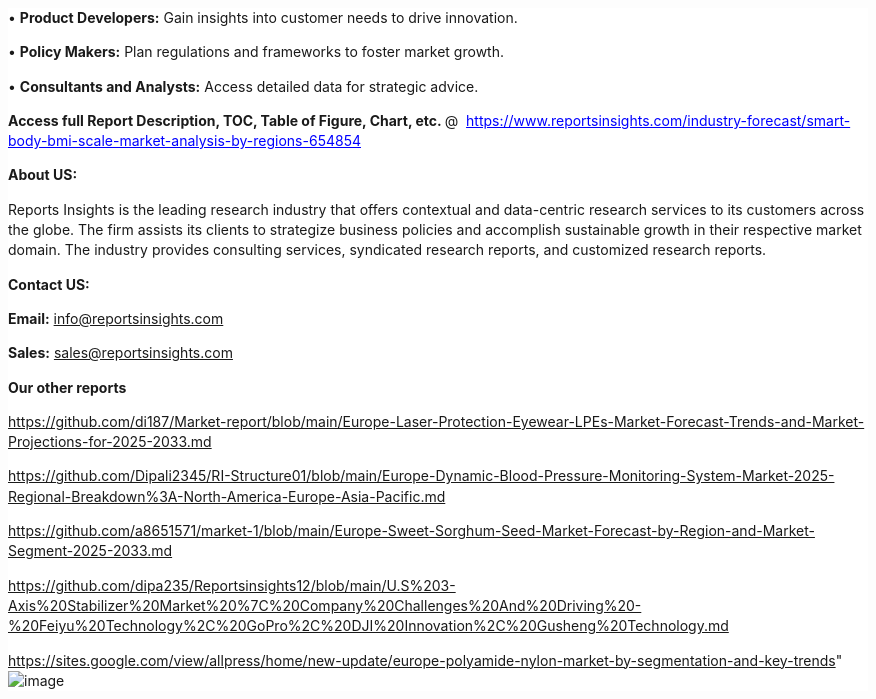• <strong>Product Developers:</strong> Gain insights into customer needs to drive innovation.

• <strong>Policy Makers:</strong> Plan regulations and frameworks to foster market growth.

• <strong>Consultants and Analysts:</strong> Access detailed data for strategic advice.
</ul>
<strong>Access full Report Description, TOC, Table of Figure, Chart, etc. </strong>@  <a href=https://www.reportsinsights.com/industry-forecast/smart-body-bmi-scale-market-analysis-by-regions-654854 style=color:#0000ff;>https://www.reportsinsights.com/industry-forecast/smart-body-bmi-scale-market-analysis-by-regions-654854</a></font>

<strong><strong>About US</strong>:</strong>

Reports Insights is the leading research industry that offers contextual and data-centric research services to its customers across the globe. The firm assists its clients to strategize business policies and accomplish sustainable growth in their respective market domain. The industry provides consulting services, syndicated research reports, and customized research reports.

<strong>Contact US:</strong>

<p class=""""><b>Email:</b> <a href=mailto:info@reportsinsights.com>info@reportsinsights.com</a></p>
<p class=""""><b>Sales:</b> <a href=mailto:sales@reportsinsights.com>sales@reportsinsights.com</a></p>

<strong>Our other reports</strong>

<a href=https://github.com/di187/Market-report/blob/main/Europe-Laser-Protection-Eyewear-LPEs-Market-Forecast-Trends-and-Market-Projections-for-2025-2033.md>https://github.com/di187/Market-report/blob/main/Europe-Laser-Protection-Eyewear-LPEs-Market-Forecast-Trends-and-Market-Projections-for-2025-2033.md</a>

<a href=https://github.com/Dipali2345/RI-Structure01/blob/main/Europe-Dynamic-Blood-Pressure-Monitoring-System-Market-2025-Regional-Breakdown%3A-North-America-Europe-Asia-Pacific.md>https://github.com/Dipali2345/RI-Structure01/blob/main/Europe-Dynamic-Blood-Pressure-Monitoring-System-Market-2025-Regional-Breakdown%3A-North-America-Europe-Asia-Pacific.md</a>

<a href=https://github.com/a8651571/market-1/blob/main/Europe-Sweet-Sorghum-Seed-Market-Forecast-by-Region-and-Market-Segment-2025-2033.md>https://github.com/a8651571/market-1/blob/main/Europe-Sweet-Sorghum-Seed-Market-Forecast-by-Region-and-Market-Segment-2025-2033.md</a>

<a href=https://github.com/dipa235/Reportsinsights12/blob/main/U.S%203-Axis%20Stabilizer%20Market%20%7C%20Company%20Challenges%20And%20Driving%20-%20Feiyu%20Technology%2C%20GoPro%2C%20DJI%20Innovation%2C%20Gusheng%20Technology.md>https://github.com/dipa235/Reportsinsights12/blob/main/U.S%203-Axis%20Stabilizer%20Market%20%7C%20Company%20Challenges%20And%20Driving%20-%20Feiyu%20Technology%2C%20GoPro%2C%20DJI%20Innovation%2C%20Gusheng%20Technology.md</a>

<a href=https://sites.google.com/view/allpress/home/new-update/europe-polyamide-nylon-market-by-segmentation-and-key-trends>https://sites.google.com/view/allpress/home/new-update/europe-polyamide-nylon-market-by-segmentation-and-key-trends</a>"
![image](https://github.com/user-attachments/assets/43324af1-6958-4a2c-a47d-70069ecd5818)
